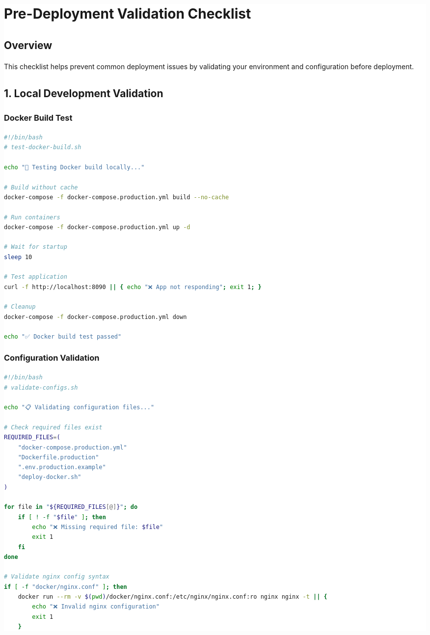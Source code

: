 # Pre-Deployment Validation Checklist

## Overview
This checklist helps prevent common deployment issues by validating your environment and configuration before deployment.

## 1. Local Development Validation

### Docker Build Test
```bash
#!/bin/bash
# test-docker-build.sh

echo "🐳 Testing Docker build locally..."

# Build without cache
docker-compose -f docker-compose.production.yml build --no-cache

# Run containers
docker-compose -f docker-compose.production.yml up -d

# Wait for startup
sleep 10

# Test application
curl -f http://localhost:8090 || { echo "❌ App not responding"; exit 1; }

# Cleanup
docker-compose -f docker-compose.production.yml down

echo "✅ Docker build test passed"
```

### Configuration Validation
```bash
#!/bin/bash
# validate-configs.sh

echo "📋 Validating configuration files..."

# Check required files exist
REQUIRED_FILES=(
    "docker-compose.production.yml"
    "Dockerfile.production"
    ".env.production.example"
    "deploy-docker.sh"
)

for file in "${REQUIRED_FILES[@]}"; do
    if [ ! -f "$file" ]; then
        echo "❌ Missing required file: $file"
        exit 1
    fi
done

# Validate nginx config syntax
if [ -f "docker/nginx.conf" ]; then
    docker run --rm -v $(pwd)/docker/nginx.conf:/etc/nginx/nginx.conf:ro nginx nginx -t || {
        echo "❌ Invalid nginx configuration"
        exit 1
    }
```